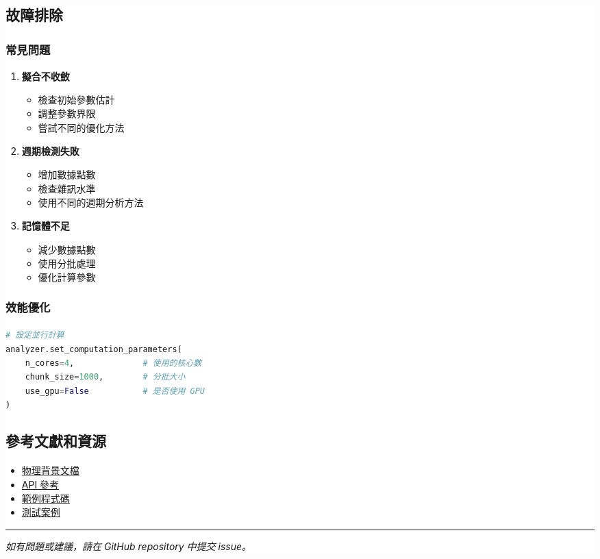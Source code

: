 ## 故障排除

### 常見問題

1. **擬合不收斂**
   - 檢查初始參數估計
   - 調整參數界限
   - 嘗試不同的優化方法

2. **週期檢測失敗**
   - 增加數據點數
   - 檢查雜訊水準
   - 使用不同的週期分析方法

3. **記憶體不足**
   - 減少數據點數
   - 使用分批處理
   - 優化計算參數

### 效能優化

```python
# 設定並行計算
analyzer.set_computation_parameters(
    n_cores=4,              # 使用的核心數
    chunk_size=1000,        # 分批大小
    use_gpu=False           # 是否使用 GPU
)
```

## 參考文獻和資源

- [物理背景文檔](physics_background.md)
- [API 參考](api_reference.md)
- [範例程式碼](../examples/)
- [測試案例](../tests/)

---

*如有問題或建議，請在 GitHub repository 中提交 issue。*
